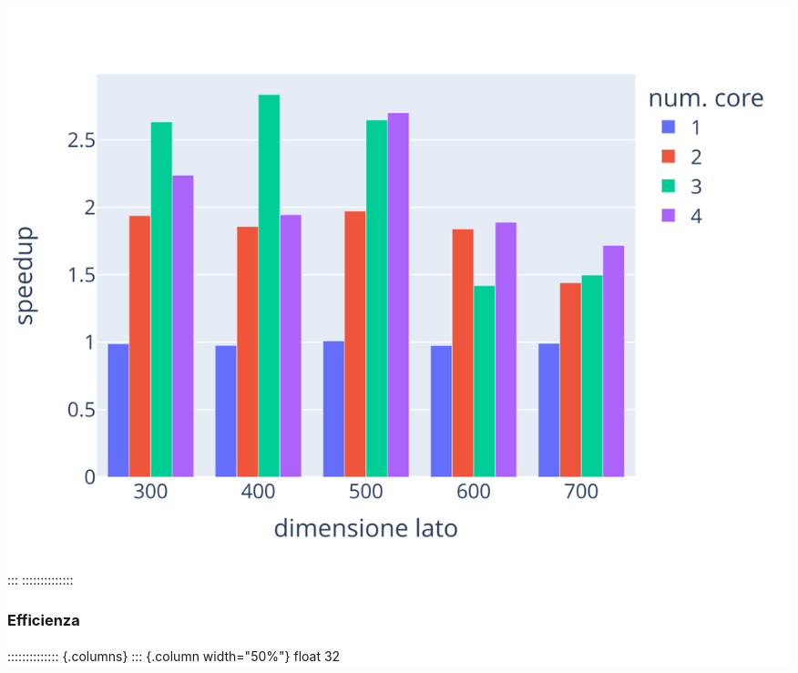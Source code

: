 <img src="plots/64/speedup.svg">
:::
::::::::::::::



### Efficienza

:::::::::::::: {.columns}
::: {.column width="50%"}
float 32